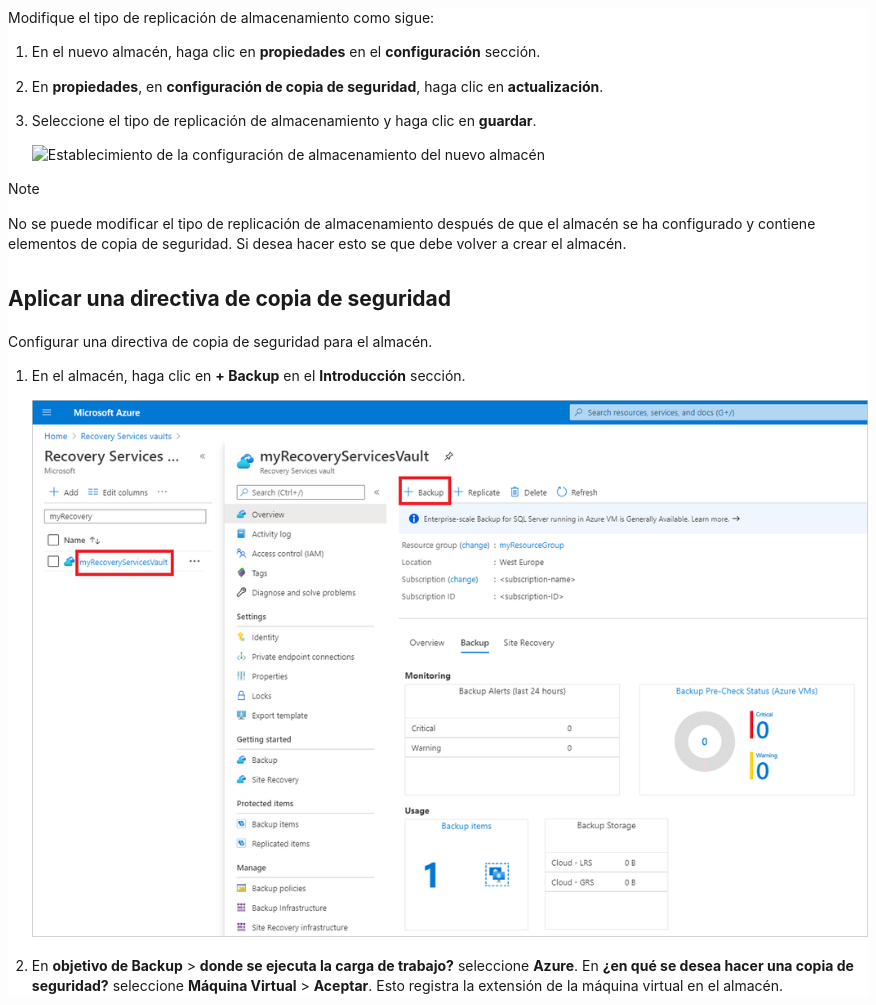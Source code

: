 Modifique el tipo de replicación de almacenamiento como sigue:

1. En el nuevo almacén, haga clic en **propiedades** en el **configuración** sección.
2. En **propiedades**, en **configuración de copia de seguridad**, haga clic en **actualización**.
3. Seleccione el tipo de replicación de almacenamiento y haga clic en **guardar**.

      ![Establecimiento de la configuración de almacenamiento del nuevo almacén](./media/backup-try-azure-backup-in-10-mins/full-blade.png)
> [!NOTE]
   > No se puede modificar el tipo de replicación de almacenamiento después de que el almacén se ha configurado y contiene elementos de copia de seguridad. Si desea hacer esto se que debe volver a crear el almacén. 

## <a name="apply-a-backup-policy"></a>Aplicar una directiva de copia de seguridad

Configurar una directiva de copia de seguridad para el almacén.

1. En el almacén, haga clic en **+ Backup** en el **Introducción** sección.

   ![Botón Backup](./media/backup-azure-arm-vms-prepare/backup-button.png)


2. En **objetivo de Backup** > **donde se ejecuta la carga de trabajo?** seleccione **Azure**. En **¿en qué se desea hacer una copia de seguridad?** seleccione **Máquina Virtual** >  **Aceptar**. Esto registra la extensión de la máquina virtual en el almacén.
